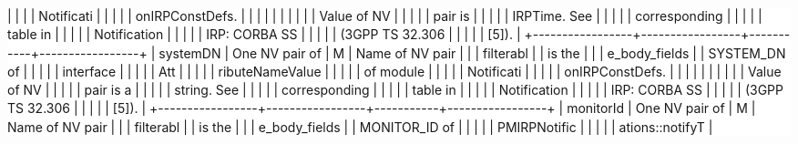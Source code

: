 |                 |                 |           | Notificati      |
|                 |                 |           | onIRPConstDefs. |
|                 |                 |           |                 |
|                 |                 |           | Value of NV     |
|                 |                 |           | pair is         |
|                 |                 |           | IRPTime. See    |
|                 |                 |           | corresponding   |
|                 |                 |           | table in        |
|                 |                 |           | Notification    |
|                 |                 |           | IRP: CORBA SS   |
|                 |                 |           | (3GPP TS 32.306 |
|                 |                 |           | \[5\]).         |
+-----------------+-----------------+-----------+-----------------+
| systemDN        | One NV pair of  | M         | Name of NV pair |
|                 | filterabl       |           | is the          |
|                 | e\_body\_fields |           | SYSTEM\_DN of   |
|                 |                 |           | interface       |
|                 |                 |           | Att             |
|                 |                 |           | ributeNameValue |
|                 |                 |           | of module       |
|                 |                 |           | Notificati      |
|                 |                 |           | onIRPConstDefs. |
|                 |                 |           |                 |
|                 |                 |           | Value of NV     |
|                 |                 |           | pair is a       |
|                 |                 |           | string. See     |
|                 |                 |           | corresponding   |
|                 |                 |           | table in        |
|                 |                 |           | Notification    |
|                 |                 |           | IRP: CORBA SS   |
|                 |                 |           | (3GPP TS 32.306 |
|                 |                 |           | \[5\]).         |
+-----------------+-----------------+-----------+-----------------+
| monitorId       | One NV pair of  | M         | Name of NV pair |
|                 | filterabl       |           | is the          |
|                 | e\_body\_fields |           | MONITOR\_ID of  |
|                 |                 |           | PMIRPNotific    |
|                 |                 |           | ations::notifyT |